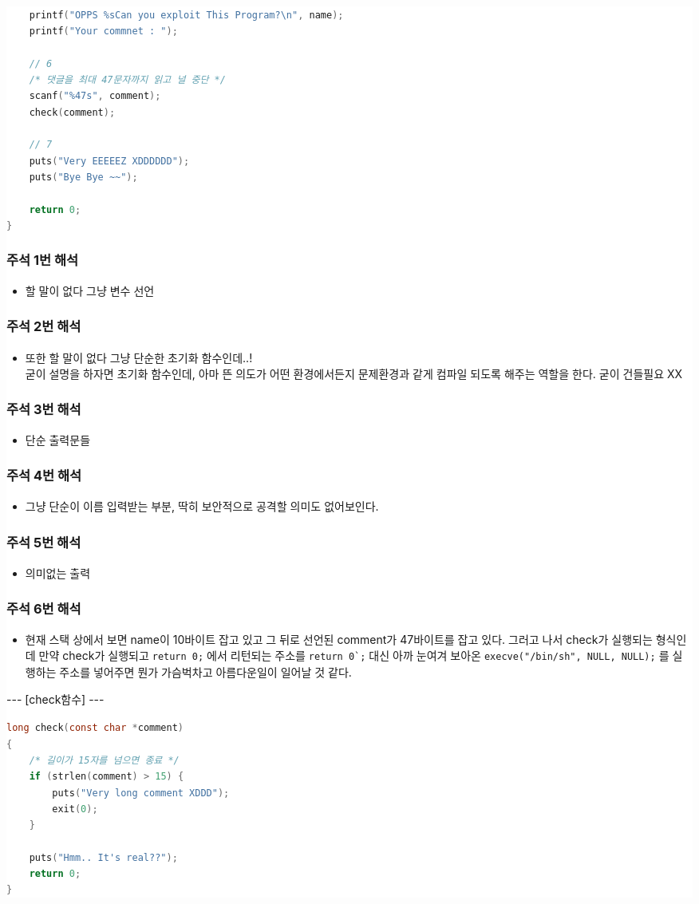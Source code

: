 ```c
    printf("OPPS %sCan you exploit This Program?\n", name);
    printf("Your commnet : ");

    // 6
    /* 댓글을 최대 47문자까지 읽고 널 중단 */
    scanf("%47s", comment);
    check(comment);

    // 7
    puts("Very EEEEEZ XDDDDDD");
    puts("Bye Bye ~~");

    return 0;
}
```

### 주석 1번 해석
* 할 말이 없다 그냥 변수 선언

### 주석 2번 해석
* 또한 할 말이 없다 그냥 단순한 초기화 함수인데..! <br>
굳이 설명을 하자면 초기화 함수인데, 아마 뜬 의도가 어떤 환경에서든지 문제환경과 같게 컴파일 되도록 해주는 역할을 한다. 굳이 건들필요 XX
 
### 주석 3번 해석
* 단순 출력문들

### 주석 4번 해석
* 그냥 단순이 이름 입력받는 부분, 딱히 보안적으로 공격할 의미도 없어보인다.

### 주석 5번 해석
* 의미없는 출력

### 주석 6번 해석
* 현재 스택 상에서 보면 name이 10바이트 잡고 있고 그 뒤로 선언된 comment가 47바이트를 잡고 있다. 그러고 나서 check가 실행되는 형식인데 만약 check가 실행되고 ```return 0;``` 에서 리턴되는 주소를 ```return 0`;``` 대신 아까 눈여겨 보아온 ```execve("/bin/sh", NULL, NULL);``` 를 실행하는 주소를 넣어주면 뭔가 가슴벅차고 아름다운일이 일어날 것 같다.

--- [check함수] ---

```c
long check(const char *comment)
{
    /* 길이가 15자를 넘으면 종료 */
    if (strlen(comment) > 15) {
        puts("Very long comment XDDD");
        exit(0);
    }

    puts("Hmm.. It's real??");
    return 0;
}
```
